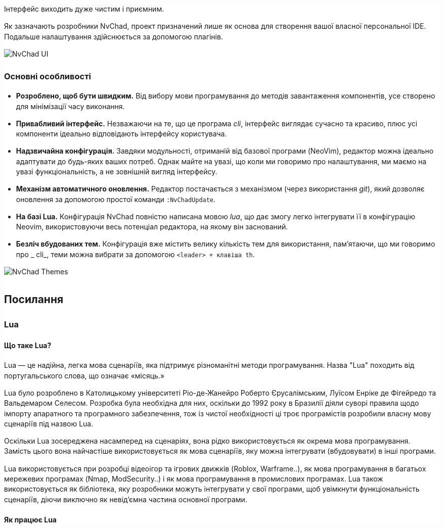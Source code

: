 Інтерфейс виходить дуже чистим і приємним.

Як зазначають розробники NvChad, проект призначений лише як основа для створення вашої власної персональної IDE. Подальше налаштування здійснюється за допомогою плагінів.

![NvChad UI](images/nvchad_rocky.png)

### Основні особливості

- **Розроблено, щоб бути швидким.** Від вибору мови програмування до методів завантаження компонентів, усе створено для мінімізації часу виконання.

- **Привабливий інтерфейс.** Незважаючи на те, що це програма _cli_, інтерфейс виглядає сучасно та красиво, плюс усі компоненти ідеально відповідають інтерфейсу користувача.

- **Надзвичайна конфігурація.** Завдяки модульності, отриманій від базової програми (NeoVim), редактор можна ідеально адаптувати до будь-яких ваших потреб. Однак майте на увазі, що коли ми говоримо про налаштування, ми маємо на увазі функціональність, а не зовнішній вигляд інтерфейсу.

- **Механізм автоматичного оновлення.** Редактор постачається з механізмом (через використання _git_), який дозволяє оновлення за допомогою простої команди `:NvChadUpdate`.

- **На базі Lua.** Конфігурація NvChad повністю написана мовою _lua_, що дає змогу легко інтегрувати її в конфігурацію Neovim, використовуючи весь потенціал редактора, на якому він заснований.

- **Безліч вбудованих тем.** Конфігурація вже містить велику кількість тем для використання, пам’ятаючи, що ми говоримо про _ cli_, теми можна вибрати за допомогою `<leader> + клавіша th`.

![NvChad Themes](images/nvchad_th.png)

## Посилання

### Lua

#### Що таке Lua?

Lua — це надійна, легка мова сценаріїв, яка підтримує різноманітні методи програмування. Назва "Lua" походить від португальського слова, що означає «місяць.»

Lua було розроблено в Католицькому університеті Ріо-де-Жанейро Роберто Єрусалімським, Луїсом Енріке де Фігейредо та Вальдемаром Селесом. Розробка була необхідна для них, оскільки до 1992 року в Бразилії діяли суворі правила щодо імпорту апаратного та програмного забезпечення, тож із чистої необхідності ці троє програмістів розробили власну мову сценаріїв під назвою Lua.

Оскільки Lua зосереджена насамперед на сценаріях, вона рідко використовується як окрема мова програмування. Замість цього вона найчастіше використовується як мова сценаріїв, яку можна інтегрувати (вбудовувати) в інші програми.

Lua використовується при розробці відеоігор та ігрових движків (Roblox, Warframe..), як мова програмування в багатьох мережевих програмах (Nmap, ModSecurity..) і як мова програмування в промислових програмах. Lua також використовується як бібліотека, яку розробники можуть інтегрувати у свої програми, щоб увімкнути функціональність сценаріїв, діючи виключно як невід’ємна частина основної програми.

#### Як працює Lua
